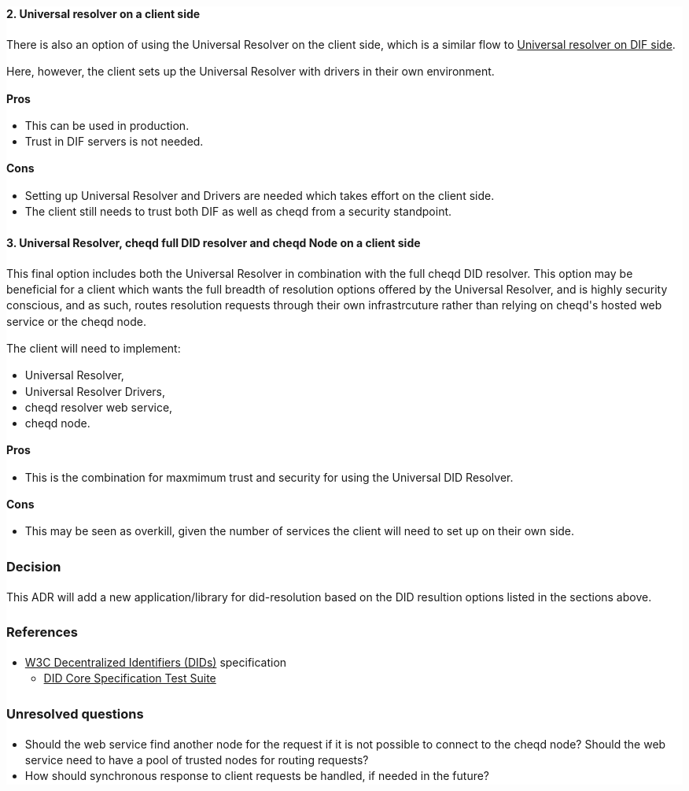 #### 2. Universal resolver on a client side

There is also an option of using the Universal Resolver on the client side, which is a similar flow to [Universal resolver on DIF side](https://github.com/cheqd/cheqd-node/blob/ef084acb1cc8daa2218f50ef8a9b78a10d180191/architecture/adr-list/adr-010-did-resolver.md#1-universal-resolver-on-dif-side).

Here, however, the client sets up the Universal Resolver with drivers in their own environment.

**Pros**

* This can be used in production.
* Trust in DIF servers is not needed.

**Cons**

* Setting up Universal Resolver and Drivers are needed which takes effort on the client side.
* The client still needs to trust both DIF as well as cheqd from a security standpoint.

#### 3. Universal Resolver, cheqd full DID resolver and cheqd Node on a client side

This final option includes both the Universal Resolver in combination with the full cheqd DID resolver. This option may be beneficial for a client which wants the full breadth of resolution options offered by the Universal Resolver, and is highly security conscious, and as such, routes resolution requests through their own infrastrcuture rather than relying on cheqd's hosted web service or the cheqd node.

The client will need to implement:

* Universal Resolver,
* Universal Resolver Drivers,
* cheqd resolver web service,
* cheqd node.

**Pros**

* This is the combination for maxmimum trust and security for using the Universal DID Resolver.

**Cons**

* This may be seen as overkill, given the number of services the client will need to set up on their own side.

### Decision

This ADR will add a new application/library for did-resolution based on the DID resultion options listed in the sections above.

### References

* [W3C Decentralized Identifiers (DIDs)](https://www.w3.org/TR/did-core/) specification
  * [DID Core Specification Test Suite](https://w3c.github.io/did-test-suite/)

### Unresolved questions

* Should the web service find another node for the request if it is not possible to connect to the cheqd node? Should the web service need to have a pool of trusted nodes for routing requests?
* How should synchronous response to client requests be handled, if needed in the future?
